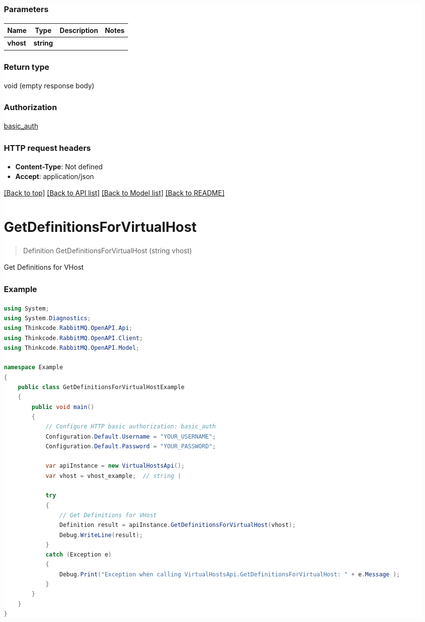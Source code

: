 ### Parameters

Name | Type | Description  | Notes
------------- | ------------- | ------------- | -------------
 **vhost** | **string**|  | 

### Return type

void (empty response body)

### Authorization

[basic_auth](../README.md#basic_auth)

### HTTP request headers

 - **Content-Type**: Not defined
 - **Accept**: application/json

[[Back to top]](#) [[Back to API list]](../README.md#documentation-for-api-endpoints) [[Back to Model list]](../README.md#documentation-for-models) [[Back to README]](../README.md)

<a name="getdefinitionsforvirtualhost"></a>
# **GetDefinitionsForVirtualHost**
> Definition GetDefinitionsForVirtualHost (string vhost)

Get Definitions for VHost

### Example
```csharp
using System;
using System.Diagnostics;
using Thinkcode.RabbitMQ.OpenAPI.Api;
using Thinkcode.RabbitMQ.OpenAPI.Client;
using Thinkcode.RabbitMQ.OpenAPI.Model;

namespace Example
{
    public class GetDefinitionsForVirtualHostExample
    {
        public void main()
        {
            // Configure HTTP basic authorization: basic_auth
            Configuration.Default.Username = "YOUR_USERNAME";
            Configuration.Default.Password = "YOUR_PASSWORD";

            var apiInstance = new VirtualHostsApi();
            var vhost = vhost_example;  // string | 

            try
            {
                // Get Definitions for VHost
                Definition result = apiInstance.GetDefinitionsForVirtualHost(vhost);
                Debug.WriteLine(result);
            }
            catch (Exception e)
            {
                Debug.Print("Exception when calling VirtualHostsApi.GetDefinitionsForVirtualHost: " + e.Message );
            }
        }
    }
}
```
